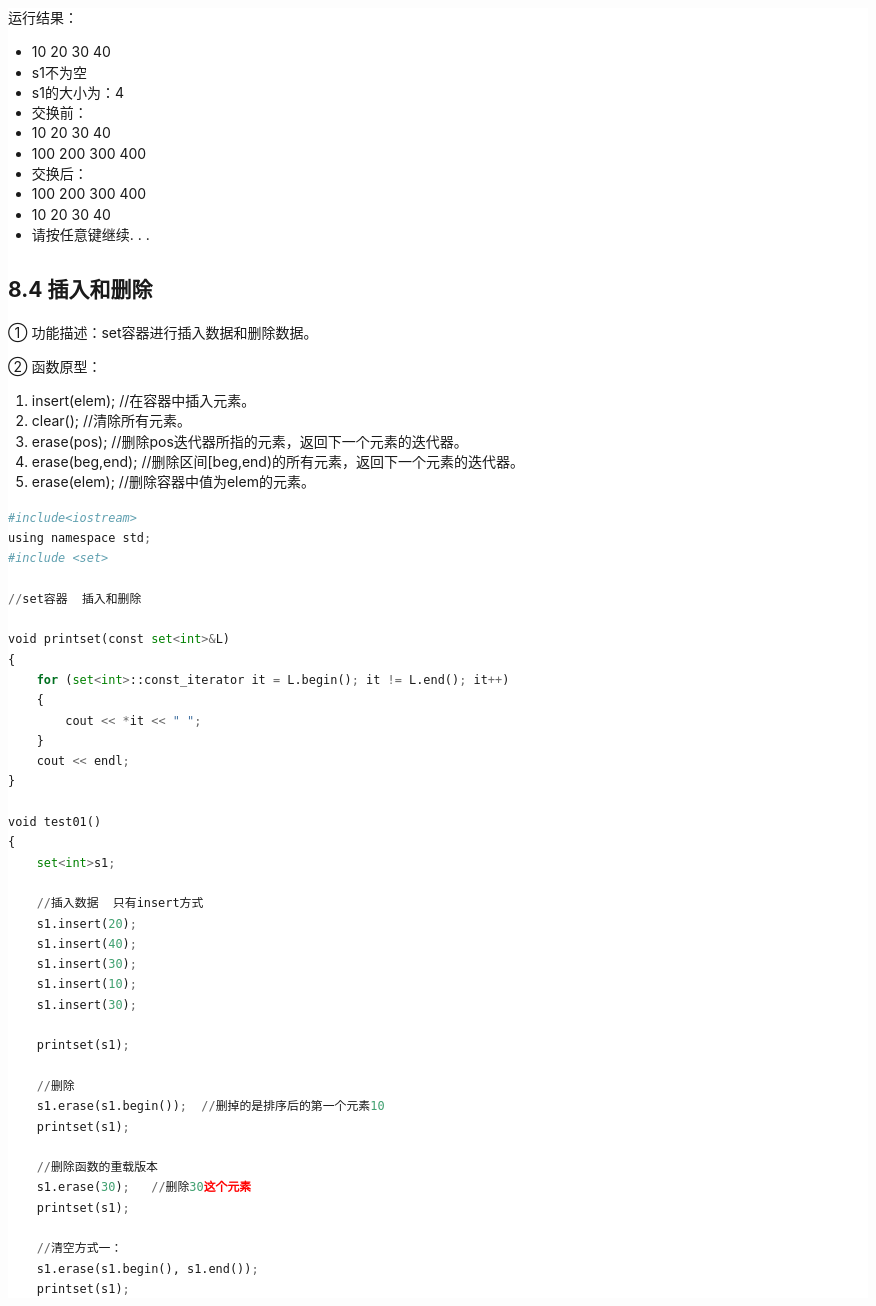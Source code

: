 运行结果：
 - 10 20 30 40
 - s1不为空
 - s1的大小为：4
 - 交换前：
 - 10 20 30 40
 - 100 200 300 400
 - 交换后：
 - 100 200 300 400
 - 10 20 30 40
 - 请按任意键继续. . .

## 8.4 插入和删除

① 功能描述：set容器进行插入数据和删除数据。

② 函数原型：

1. insert(elem); //在容器中插入元素。
2. clear(); //清除所有元素。
3. erase(pos); //删除pos迭代器所指的元素，返回下一个元素的迭代器。
4. erase(beg,end); //删除区间[beg,end)的所有元素，返回下一个元素的迭代器。
5. erase(elem); //删除容器中值为elem的元素。


```python
#include<iostream>
using namespace std;
#include <set>

//set容器  插入和删除

void printset(const set<int>&L)
{
    for (set<int>::const_iterator it = L.begin(); it != L.end(); it++)
    {
        cout << *it << " ";
    }
    cout << endl;
}

void test01()
{
    set<int>s1;  

    //插入数据  只有insert方式
    s1.insert(20);
    s1.insert(40);
    s1.insert(30);
    s1.insert(10);
    s1.insert(30);

    printset(s1);

    //删除
    s1.erase(s1.begin());  //删掉的是排序后的第一个元素10
    printset(s1);

    //删除函数的重载版本
    s1.erase(30);   //删除30这个元素
    printset(s1);

    //清空方式一：
    s1.erase(s1.begin(), s1.end());
    printset(s1);
```